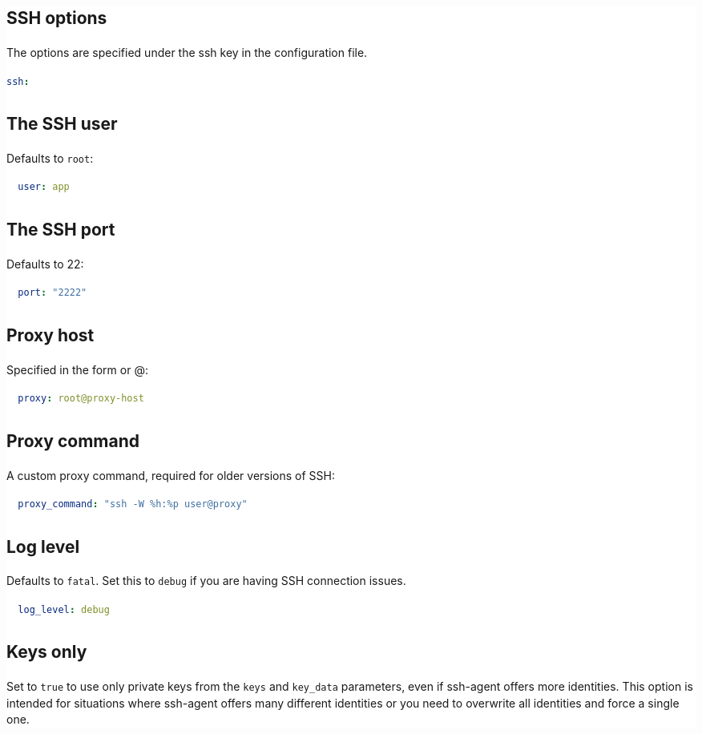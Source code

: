 ## SSH options

The options are specified under the ssh key in the configuration file.

```yaml
ssh:
```

## The SSH user

Defaults to `root`:

```yaml
  user: app
```

## The SSH port

Defaults to 22:

```yaml
  port: "2222"
```

## Proxy host

Specified in the form <host> or <user>@<host>:

```yaml
  proxy: root@proxy-host
```

## Proxy command

A custom proxy command, required for older versions of SSH:

```yaml
  proxy_command: "ssh -W %h:%p user@proxy"
```

## Log level

Defaults to `fatal`. Set this to `debug` if you are having SSH connection issues.

```yaml
  log_level: debug
```

## Keys only

Set to `true` to use only private keys from the `keys` and `key_data` parameters,
even if ssh-agent offers more identities. This option is intended for
situations where ssh-agent offers many different identities or you
need to overwrite all identities and force a single one.
